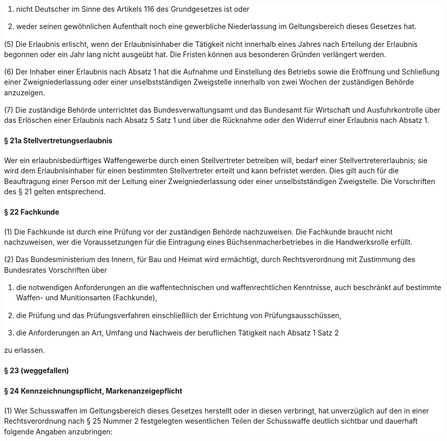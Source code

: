 1.  nicht Deutscher im Sinne des Artikels 116 des Grundgesetzes ist oder


2.  weder seinen gewöhnlichen Aufenthalt noch eine gewerbliche Niederlassung im Geltungsbereich dieses Gesetzes hat.




(5) Die Erlaubnis erlischt, wenn der Erlaubnisinhaber die Tätigkeit nicht innerhalb eines Jahres nach Erteilung der Erlaubnis begonnen oder ein Jahr lang nicht ausgeübt hat. Die Fristen können aus besonderen Gründen verlängert werden.

(6) Der Inhaber einer Erlaubnis nach Absatz 1 hat die Aufnahme und Einstellung des Betriebs sowie die Eröffnung und Schließung einer Zweigniederlassung oder einer unselbstständigen Zweigstelle innerhalb von zwei Wochen der zuständigen Behörde anzuzeigen.

(7) Die zuständige Behörde unterrichtet das Bundesverwaltungsamt und das Bundesamt für Wirtschaft und Ausfuhrkontrolle über das Erlöschen einer Erlaubnis nach Absatz 5 Satz 1 und über die Rücknahme oder den Widerruf einer Erlaubnis nach Absatz 1.


#### § 21a Stellvertretungserlaubnis

Wer ein erlaubnisbedürftiges Waffengewerbe durch einen Stellvertreter betreiben will, bedarf einer Stellvertretererlaubnis; sie wird dem Erlaubnisinhaber für einen bestimmten Stellvertreter erteilt und kann befristet werden. Dies gilt auch für die Beauftragung einer Person mit der Leitung einer Zweigniederlassung oder einer unselbstständigen Zweigstelle. Die Vorschriften des § 21 gelten entsprechend.


#### § 22 Fachkunde

(1) Die Fachkunde ist durch eine Prüfung vor der zuständigen Behörde nachzuweisen. Die Fachkunde braucht nicht nachzuweisen, wer die Voraussetzungen für die Eintragung eines Büchsenmacherbetriebes in die Handwerksrolle erfüllt.

(2) Das Bundesministerium des Innern, für Bau und Heimat wird ermächtigt, durch Rechtsverordnung mit Zustimmung des Bundesrates Vorschriften über

1.  die notwendigen Anforderungen an die waffentechnischen und waffenrechtlichen Kenntnisse, auch beschränkt auf bestimmte Waffen- und Munitionsarten (Fachkunde),


2.  die Prüfung und das Prüfungsverfahren einschließlich der Errichtung von Prüfungsausschüssen,


3.  die Anforderungen an Art, Umfang und Nachweis der beruflichen Tätigkeit nach Absatz 1 Satz 2



zu erlassen.


#### § 23 (weggefallen)



#### § 24 Kennzeichnungspflicht, Markenanzeigepflicht

(1) Wer Schusswaffen im Geltungsbereich dieses Gesetzes herstellt oder in diesen verbringt, hat unverzüglich auf den in einer Rechtsverordnung nach § 25 Nummer 2 festgelegten wesentlichen Teilen der Schusswaffe deutlich sichtbar und dauerhaft folgende Angaben anzubringen:
